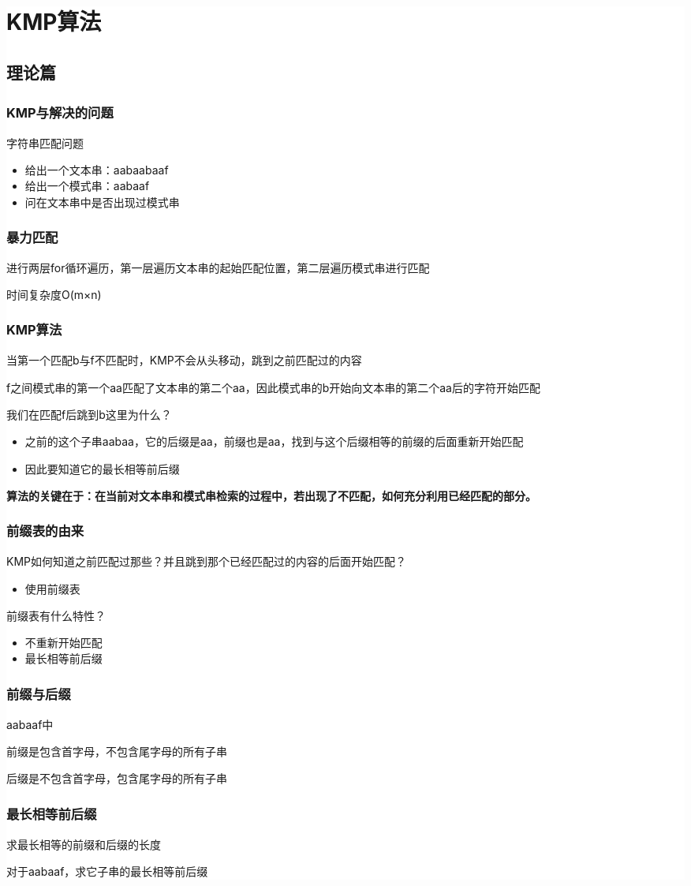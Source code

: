 # KMP算法

## 理论篇

### KMP与解决的问题

字符串匹配问题

* 给出一个文本串：aabaabaaf
* 给出一个模式串：aabaaf
* 问在文本串中是否出现过模式串

### 暴力匹配

进行两层for循环遍历，第一层遍历文本串的起始匹配位置，第二层遍历模式串进行匹配

时间复杂度O(m×n)

### KMP算法

当第一个匹配b与f不匹配时，KMP不会从头移动，跳到之前匹配过的内容

f之间模式串的第一个aa匹配了文本串的第二个aa，因此模式串的b开始向文本串的第二个aa后的字符开始匹配

我们在匹配f后跳到b这里为什么？

* 之前的这个子串aabaa，它的后缀是aa，前缀也是aa，找到与这个后缀相等的前缀的后面重新开始匹配

* 因此要知道它的最长相等前后缀

**算法的关键在于：在当前对文本串和模式串检索的过程中，若出现了不匹配，如何充分利用已经匹配的部分。**

### 前缀表的由来

KMP如何知道之前匹配过那些？并且跳到那个已经匹配过的内容的后面开始匹配？

* 使用前缀表

前缀表有什么特性？

* 不重新开始匹配
* 最长相等前后缀

### 前缀与后缀

aabaaf中

前缀是包含首字母，不包含尾字母的所有子串

后缀是不包含首字母，包含尾字母的所有子串

### 最长相等前后缀

求最长相等的前缀和后缀的长度

对于aabaaf，求它子串的最长相等前后缀
